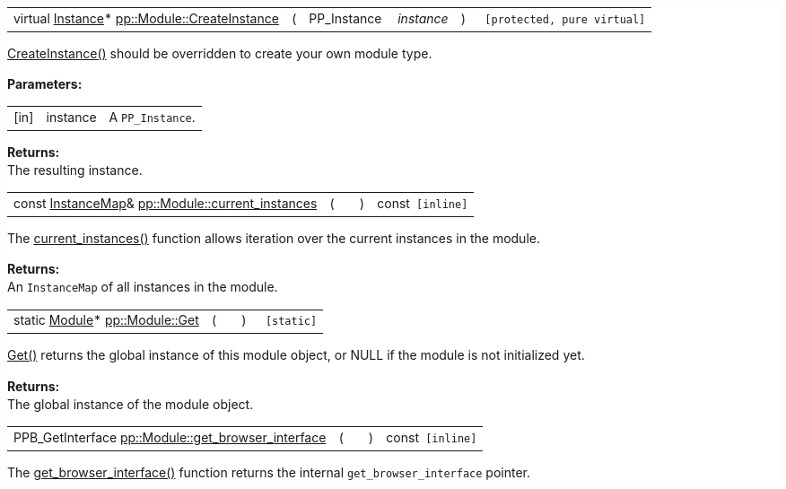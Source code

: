 <span id="a648f236af50501bac40ce40296611825" class="anchor" style="margin: 0;"></span>

<table><tbody><tr class="odd"><td>virtual <a href="/docs/native-client/pepper_stable/cpp/classpp_1_1_instance/" class="el">Instance</a>* <a href="/docs/native-client/pepper_stable/cpp/classpp_1_1_module#a648f236af50501bac40ce40296611825" class="el">pp::Module::CreateInstance</a></td><td>(</td><td>PP_Instance </td><td><em>instance</em></td><td>)</td><td><code> [protected, pure virtual]</code></td></tr></tbody></table>

<a href="/docs/native-client/pepper_stable/cpp/classpp_1_1_module#a648f236af50501bac40ce40296611825" class="el" title="CreateInstance() should be overridden to create your own module type.">CreateInstance()</a> should be overridden to create your own module type.

**Parameters:**  
<table><tbody><tr class="odd"><td>[in]</td><td>instance</td><td>A <code>PP_Instance</code>.</td></tr></tbody></table>



**Returns:**  
The resulting instance.

<span id="a3b9ec2c079aa51ceeedfe98f4c9e1a98" class="anchor" style="margin: 0;"></span>

<table><tbody><tr class="odd"><td>const <a href="/docs/native-client/pepper_stable/cpp/classpp_1_1_module#a47cd6188f0321e74b71126a5fd014b12" class="el">InstanceMap</a>&amp; <a href="/docs/native-client/pepper_stable/cpp/classpp_1_1_module#a3b9ec2c079aa51ceeedfe98f4c9e1a98" class="el">pp::Module::current_instances</a></td><td>(</td><td></td><td>)</td><td>const<code> [inline]</code></td></tr></tbody></table>

The <a href="/docs/native-client/pepper_stable/cpp/classpp_1_1_module#a3b9ec2c079aa51ceeedfe98f4c9e1a98" class="el" title="The current_instances() function allows iteration over the current instances in the module...">current_instances()</a> function allows iteration over the current instances in the module.

**Returns:**  
An `InstanceMap` of all instances in the module.

<span id="ac8cca5d744e812ec3221bc391086b026" class="anchor" style="margin: 0;"></span>

<table><tbody><tr class="odd"><td>static <a href="/docs/native-client/pepper_stable/cpp/classpp_1_1_module/" class="el">Module</a>* <a href="/docs/native-client/pepper_stable/cpp/classpp_1_1_module#ac8cca5d744e812ec3221bc391086b026" class="el">pp::Module::Get</a></td><td>(</td><td></td><td>)</td><td><code> [static]</code></td></tr></tbody></table>

<a href="/docs/native-client/pepper_stable/cpp/classpp_1_1_module#ac8cca5d744e812ec3221bc391086b026" class="el" title="Get() returns the global instance of this module object, or NULL if the module is not initialized yet...">Get()</a> returns the global instance of this module object, or NULL if the module is not initialized yet.

**Returns:**  
The global instance of the module object.

<span id="a8955edbfec01524388338b440633850a" class="anchor" style="margin: 0;"></span>

<table><tbody><tr class="odd"><td>PPB_GetInterface <a href="/docs/native-client/pepper_stable/cpp/classpp_1_1_module#a8955edbfec01524388338b440633850a" class="el">pp::Module::get_browser_interface</a></td><td>(</td><td></td><td>)</td><td>const<code> [inline]</code></td></tr></tbody></table>

The <a href="/docs/native-client/pepper_stable/cpp/classpp_1_1_module#a8955edbfec01524388338b440633850a" class="el" title="The get_browser_interface() function returns the internal get_browser_interface pointer.">get_browser_interface()</a> function returns the internal `get_browser_interface` pointer.

